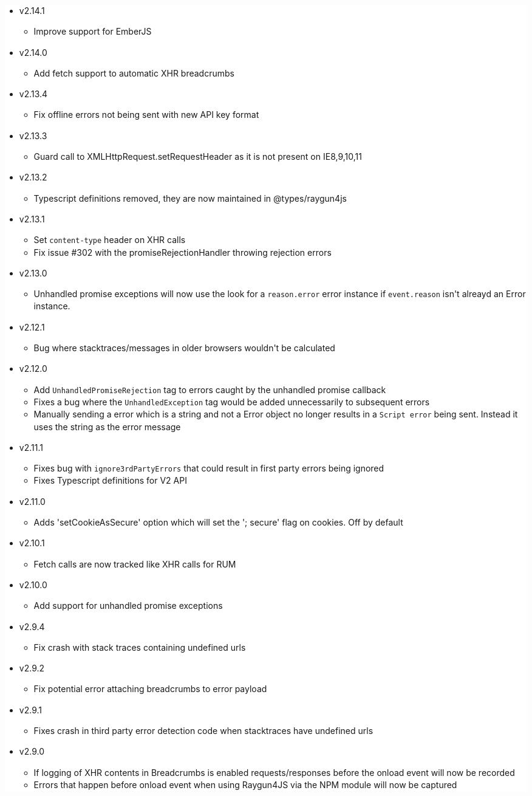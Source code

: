 * v2.14.1
  - Improve support for EmberJS

* v2.14.0
  - Add fetch support to automatic XHR breadcrumbs

* v2.13.4
  - Fix offline errors not being sent with new API key format

* v2.13.3
  - Guard call to XMLHttpRequest.setRequestHeader as it is not present on IE8,9,10,11

* v2.13.2
  - Typescript definitions removed, they are now maintained in @types/raygun4js

* v2.13.1
  - Set `content-type` header on XHR calls
  - Fix issue #302 with the promiseRejectionHandler throwing rejection errors

* v2.13.0
  - Unhandled promise exceptions will now use the look for a `reason.error` error instance if `event.reason` isn't alreayd an Error instance.

* v2.12.1
  - Bug where stacktraces/messages in older browsers wouldn't be calculated

* v2.12.0
  - Add `UnhandledPromiseRejection` tag to errors caught by the unhandled promise callback
  - Fixes a bug where the `UnhandledException` tag would be added unnecessarily to subsequent errors
  - Manually sending a error which is a string and not a Error object no longer results in a `Script error` being sent. Instead it uses the string as the error message  

* v2.11.1
  - Fixes bug with `ignore3rdPartyErrors` that could result in first party errors being ignored
  - Fixes Typescript definitions for V2 API

* v2.11.0
  - Adds 'setCookieAsSecure' option which will set the '; secure' flag on cookies. Off by default

* v2.10.1
  - Fetch calls are now tracked like XHR calls for RUM

* v2.10.0
  - Add support for unhandled promise exceptions

* v2.9.4
  - Fix crash with stack traces containing undefined urls

* v2.9.2
  - Fix potential error attaching breadcrumbs to error payload

* v2.9.1
  - Fixes crash in third party error detection code when stacktraces have undefined urls

* v2.9.0
  - If logging of XHR contents in Breadcrumbs is enabled requests/responses before the onload event will now be recorded
  - Errors that happen before onload event when using Raygun4JS via the NPM module will now be captured
